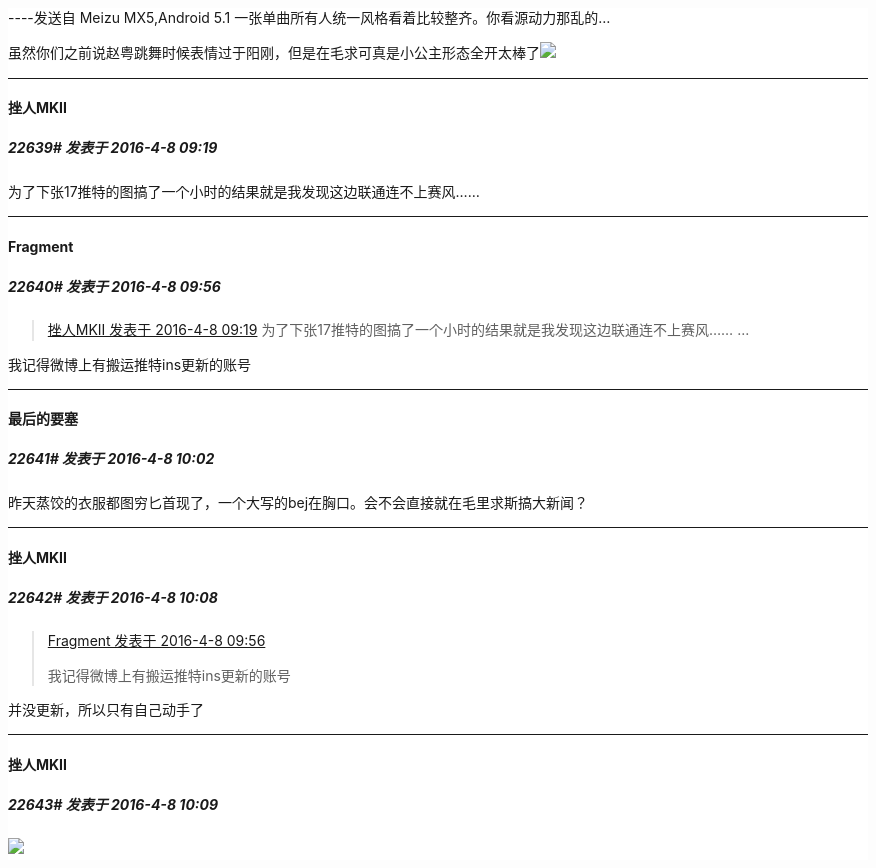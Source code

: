 
----发送自 Meizu MX5,Android 5.1</blockquote>
一张单曲所有人统一风格看着比较整齐。你看源动力那乱的…

虽然你们之前说赵粤跳舞时候表情过于阳刚，但是在毛求可真是小公主形态全开太棒了<img src="https://static.saraba1st.com/image/smiley/face/34.gif" referrerpolicy="no-referrer">


-----

####  挫人MKII  
##### 22639#       发表于 2016-4-8 09:19


为了下张17推特的图搞了一个小时的结果就是我发现这边联通连不上赛风……


-----

####  Fragment  
##### 22640#       发表于 2016-4-8 09:56


<blockquote><a href="httphttps://bbs.saraba1st.com/2b/forum.php?mod=redirect&amp;goto=findpost&amp;pid=32075667&amp;ptid=1105387" target="_blank">挫人MKII 发表于 2016-4-8 09:19</a>
为了下张17推特的图搞了一个小时的结果就是我发现这边联通连不上赛风…… ...</blockquote>
我记得微博上有搬运推特ins更新的账号


-----

####  最后的要塞  
##### 22641#       发表于 2016-4-8 10:02


昨天蒸饺的衣服都图穷匕首现了，一个大写的bej在胸口。会不会直接就在毛里求斯搞大新闻？


-----

####  挫人MKII  
##### 22642#       发表于 2016-4-8 10:08


<blockquote><a href="httphttps://bbs.saraba1st.com/2b/forum.php?mod=redirect&amp;goto=findpost&amp;pid=32076133&amp;ptid=1105387" target="_blank">Fragment 发表于 2016-4-8 09:56</a>

我记得微博上有搬运推特ins更新的账号</blockquote>
并没更新，所以只有自己动手了


-----

####  挫人MKII  
##### 22643#       发表于 2016-4-8 10:09


<img src="http://ww2.sinaimg.cn/large/9c6fea1cjw1f2p242ttuhj20sg0lcac7.jpg" referrerpolicy="no-referrer">
